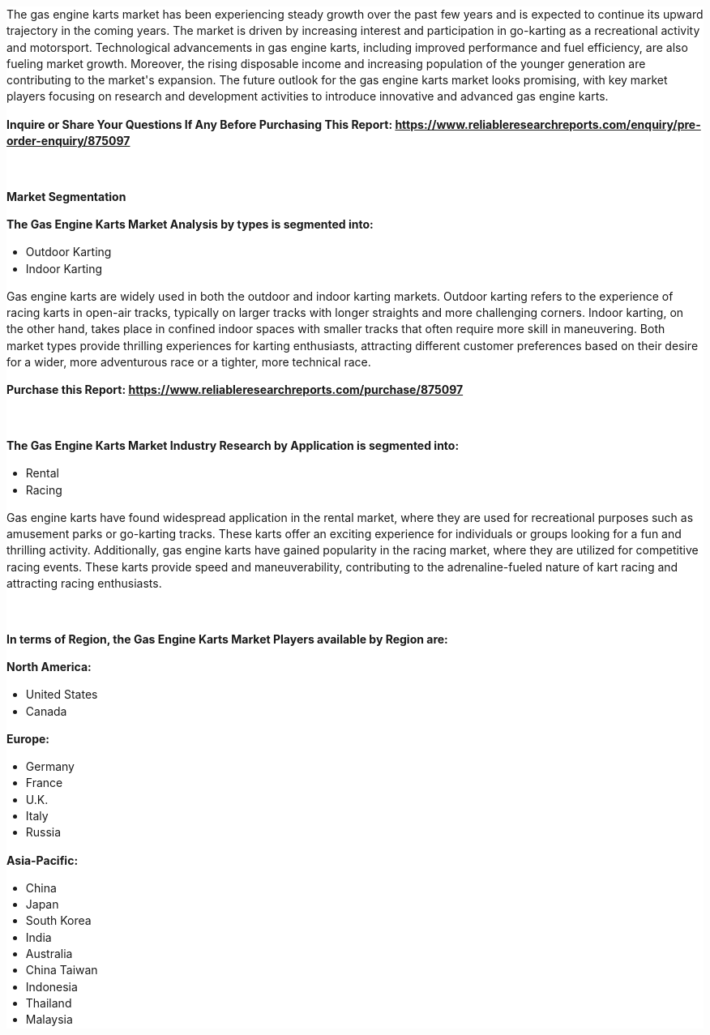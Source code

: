 <p><p>The gas engine karts market has been experiencing steady growth over the past few years and is expected to continue its upward trajectory in the coming years. The market is driven by increasing interest and participation in go-karting as a recreational activity and motorsport. Technological advancements in gas engine karts, including improved performance and fuel efficiency, are also fueling market growth. Moreover, the rising disposable income and increasing population of the younger generation are contributing to the market's expansion. The future outlook for the gas engine karts market looks promising, with key market players focusing on research and development activities to introduce innovative and advanced gas engine karts.</p></p>
<p><strong>Inquire or Share Your Questions If Any Before Purchasing This Report: <a href="https://www.reliableresearchreports.com/enquiry/pre-order-enquiry/875097">https://www.reliableresearchreports.com/enquiry/pre-order-enquiry/875097</a></strong></p>
<p>&nbsp;</p>
<p><strong>Market Segmentation</strong></p>
<p><strong>The Gas Engine Karts Market Analysis by types is segmented into:</strong></p>
<p><ul><li>Outdoor Karting</li><li>Indoor Karting</li></ul></p>
<p><p>Gas engine karts are widely used in both the outdoor and indoor karting markets. Outdoor karting refers to the experience of racing karts in open-air tracks, typically on larger tracks with longer straights and more challenging corners. Indoor karting, on the other hand, takes place in confined indoor spaces with smaller tracks that often require more skill in maneuvering. Both market types provide thrilling experiences for karting enthusiasts, attracting different customer preferences based on their desire for a wider, more adventurous race or a tighter, more technical race.</p></p>
<p><strong>Purchase this Report:&nbsp;<a href="https://www.reliableresearchreports.com/purchase/875097">https://www.reliableresearchreports.com/purchase/875097</a></strong></p>
<p>&nbsp;</p>
<p><strong>The Gas Engine Karts Market Industry Research by Application is segmented into:</strong></p>
<p><ul><li>Rental</li><li>Racing</li></ul></p>
<p><p>Gas engine karts have found widespread application in the rental market, where they are used for recreational purposes such as amusement parks or go-karting tracks. These karts offer an exciting experience for individuals or groups looking for a fun and thrilling activity. Additionally, gas engine karts have gained popularity in the racing market, where they are utilized for competitive racing events. These karts provide speed and maneuverability, contributing to the adrenaline-fueled nature of kart racing and attracting racing enthusiasts.</p></p>
<p>&nbsp;</p>
<p><strong>In terms of Region, the Gas Engine Karts Market Players available by Region are:</strong></p>
<p>
    <p> <strong> North America: </strong>
        <ul>
            <li>United States</li>
            <li>Canada</li>
        </ul>
        </p> 
    <p> <strong> Europe: </strong>
        <ul>
            <li>Germany</li>
            <li>France</li>
            <li>U.K.</li>
            <li>Italy</li>
            <li>Russia</li>
        </ul>
        </p> 
    <p> <strong> Asia-Pacific: </strong>
        <ul>
            <li>China</li>
            <li>Japan</li>
            <li>South Korea</li>
            <li>India</li>
            <li>Australia</li>
            <li>China Taiwan</li>
            <li>Indonesia</li>
            <li>Thailand</li>
            <li>Malaysia</li>
        </ul>